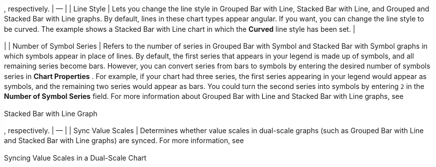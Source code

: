 , respectively.
  |
 —
  |
|
 Line Style
  |
 Lets you change the line style in Grouped Bar with Line, Stacked Bar with Line, and Grouped and Stacked Bar with Line graphs. By default, lines in these chart types appear angular. If you want, you can change the line style to be curved. The example shows a Stacked Bar with Line chart in which the
 **Curved**
 line style has been set.
  |

|
|
 Number of Symbol Series
  |
 Refers to the number of series in Grouped Bar with Symbol and Stacked Bar with Symbol graphs in which symbols appear in place of lines. By default, the first series that appears in your legend is made up of symbols, and all remaining series become bars. However, you can convert series from bars to symbols by entering the desired number of symbols series in
 **Chart Properties**
 . For example, if your chart had three series, the first series appearing in your legend would appear as symbols, and the remaining two series would appear as bars. You could turn the second series into symbols by entering
 `2`
 in the
 **Number of Symbol Series**
 field. For more information about Grouped Bar with Line and Stacked Bar with Line graphs, see

Stacked Bar with Line Graph

, respectively.
  |
 —
  |
|
 Sync Value Scales
  |
 Determines whether value scales in dual-scale graphs (such as Grouped Bar with Line and Stacked Bar with Line graphs) are synced. For more information, see

Syncing Value Scales in a Dual-Scale Chart

